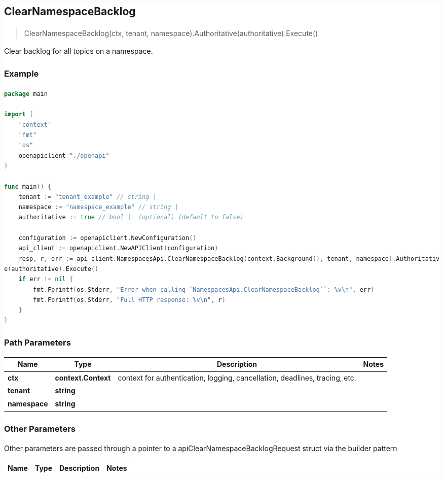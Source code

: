 

## ClearNamespaceBacklog

> ClearNamespaceBacklog(ctx, tenant, namespace).Authoritative(authoritative).Execute()

Clear backlog for all topics on a namespace.

### Example

```go
package main

import (
    "context"
    "fmt"
    "os"
    openapiclient "./openapi"
)

func main() {
    tenant := "tenant_example" // string | 
    namespace := "namespace_example" // string | 
    authoritative := true // bool |  (optional) (default to false)

    configuration := openapiclient.NewConfiguration()
    api_client := openapiclient.NewAPIClient(configuration)
    resp, r, err := api_client.NamespacesApi.ClearNamespaceBacklog(context.Background(), tenant, namespace).Authoritative(authoritative).Execute()
    if err != nil {
        fmt.Fprintf(os.Stderr, "Error when calling `NamespacesApi.ClearNamespaceBacklog``: %v\n", err)
        fmt.Fprintf(os.Stderr, "Full HTTP response: %v\n", r)
    }
}
```

### Path Parameters


Name | Type | Description  | Notes
------------- | ------------- | ------------- | -------------
**ctx** | **context.Context** | context for authentication, logging, cancellation, deadlines, tracing, etc.
**tenant** | **string** |  | 
**namespace** | **string** |  | 

### Other Parameters

Other parameters are passed through a pointer to a apiClearNamespaceBacklogRequest struct via the builder pattern


Name | Type | Description  | Notes
------------- | ------------- | ------------- | -------------
